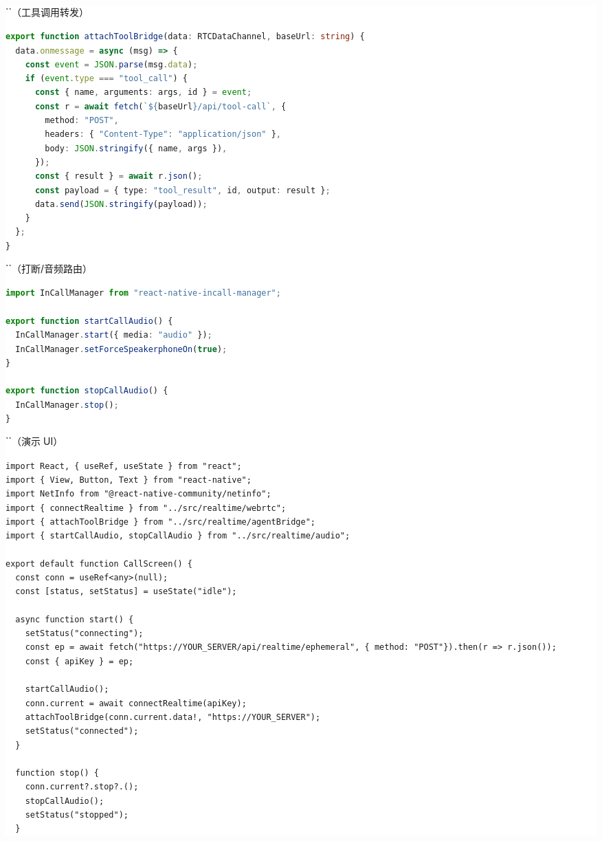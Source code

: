 ``（工具调用转发）

```ts
export function attachToolBridge(data: RTCDataChannel, baseUrl: string) {
  data.onmessage = async (msg) => {
    const event = JSON.parse(msg.data);
    if (event.type === "tool_call") {
      const { name, arguments: args, id } = event;
      const r = await fetch(`${baseUrl}/api/tool-call`, {
        method: "POST",
        headers: { "Content-Type": "application/json" },
        body: JSON.stringify({ name, args }),
      });
      const { result } = await r.json();
      const payload = { type: "tool_result", id, output: result };
      data.send(JSON.stringify(payload));
    }
  };
}
```

``（打断/音频路由）

```ts
import InCallManager from "react-native-incall-manager";

export function startCallAudio() {
  InCallManager.start({ media: "audio" });
  InCallManager.setForceSpeakerphoneOn(true);
}

export function stopCallAudio() {
  InCallManager.stop();
}
```

``（演示 UI）

```tsx
import React, { useRef, useState } from "react";
import { View, Button, Text } from "react-native";
import NetInfo from "@react-native-community/netinfo";
import { connectRealtime } from "../src/realtime/webrtc";
import { attachToolBridge } from "../src/realtime/agentBridge";
import { startCallAudio, stopCallAudio } from "../src/realtime/audio";

export default function CallScreen() {
  const conn = useRef<any>(null);
  const [status, setStatus] = useState("idle");

  async function start() {
    setStatus("connecting");
    const ep = await fetch("https://YOUR_SERVER/api/realtime/ephemeral", { method: "POST"}).then(r => r.json());
    const { apiKey } = ep;

    startCallAudio();
    conn.current = await connectRealtime(apiKey);
    attachToolBridge(conn.current.data!, "https://YOUR_SERVER");
    setStatus("connected");
  }

  function stop() {
    conn.current?.stop?.();
    stopCallAudio();
    setStatus("stopped");
  }
```